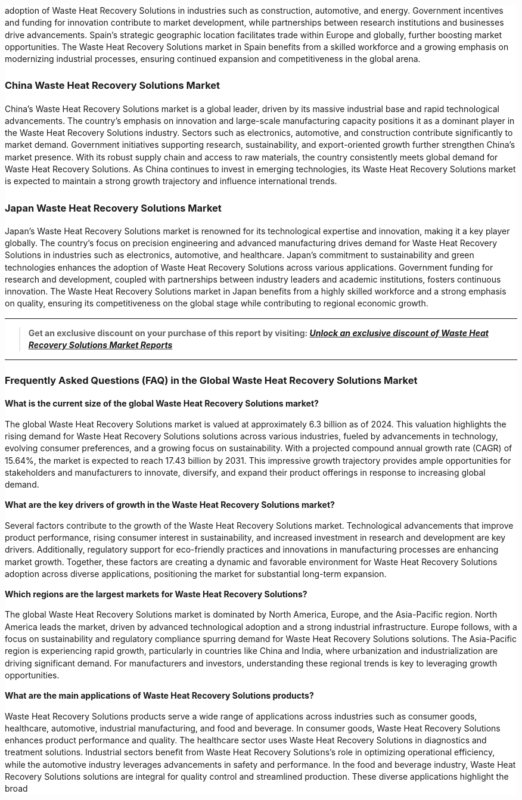 adoption of Waste Heat Recovery Solutions in industries such as construction, automotive, and energy. Government incentives and funding for innovation contribute to market development, while partnerships between research institutions and businesses drive advancements. Spain&rsquo;s strategic geographic location facilitates trade within Europe and globally, further boosting market opportunities. The Waste Heat Recovery Solutions market in Spain benefits from a skilled workforce and a growing emphasis on modernizing industrial processes, ensuring continued expansion and competitiveness in the global arena.</p><h3>China Waste Heat Recovery Solutions Market</h3><p>China&rsquo;s Waste Heat Recovery Solutions market is a global leader, driven by its massive industrial base and rapid technological advancements. The country&rsquo;s emphasis on innovation and large-scale manufacturing capacity positions it as a dominant player in the Waste Heat Recovery Solutions industry. Sectors such as electronics, automotive, and construction contribute significantly to market demand. Government initiatives supporting research, sustainability, and export-oriented growth further strengthen China&rsquo;s market presence. With its robust supply chain and access to raw materials, the country consistently meets global demand for Waste Heat Recovery Solutions. As China continues to invest in emerging technologies, its Waste Heat Recovery Solutions market is expected to maintain a strong growth trajectory and influence international trends.</p><h3>Japan Waste Heat Recovery Solutions Market</h3><p>Japan&rsquo;s Waste Heat Recovery Solutions market is renowned for its technological expertise and innovation, making it a key player globally. The country&rsquo;s focus on precision engineering and advanced manufacturing drives demand for Waste Heat Recovery Solutions in industries such as electronics, automotive, and healthcare. Japan&rsquo;s commitment to sustainability and green technologies enhances the adoption of Waste Heat Recovery Solutions across various applications. Government funding for research and development, coupled with partnerships between industry leaders and academic institutions, fosters continuous innovation. The Waste Heat Recovery Solutions market in Japan benefits from a highly skilled workforce and a strong emphasis on quality, ensuring its competitiveness on the global stage while contributing to regional economic growth.</p><hr /><blockquote><p><strong>Get an exclusive discount on your purchase of this report by visiting: <em><a href="://marketresearchpulse.com/ask-for-discount/91109?utm_source=Github&amp;utm_medium=0117">Unlock an exclusive discount of Waste Heat Recovery Solutions Market Reports</a></em>&nbsp;</strong></p></blockquote><hr /><h3>Frequently Asked Questions (FAQ) in the Global Waste Heat Recovery Solutions Market</h3><p><strong>What is the current size of the global Waste Heat Recovery Solutions market?</strong></p><p>The global Waste Heat Recovery Solutions market is valued at approximately 6.3 billion as of 2024. This valuation highlights the rising demand for Waste Heat Recovery Solutions solutions across various industries, fueled by advancements in technology, evolving consumer preferences, and a growing focus on sustainability. With a projected compound annual growth rate (CAGR) of 15.64%, the market is expected to reach 17.43 billion by 2031. This impressive growth trajectory provides ample opportunities for stakeholders and manufacturers to innovate, diversify, and expand their product offerings in response to increasing global demand.</p><p><strong>What are the key drivers of growth in the Waste Heat Recovery Solutions market?</strong></p><p>Several factors contribute to the growth of the Waste Heat Recovery Solutions market. Technological advancements that improve product performance, rising consumer interest in sustainability, and increased investment in research and development are key drivers. Additionally, regulatory support for eco-friendly practices and innovations in manufacturing processes are enhancing market growth. Together, these factors are creating a dynamic and favorable environment for Waste Heat Recovery Solutions adoption across diverse applications, positioning the market for substantial long-term expansion.</p><p><strong>Which regions are the largest markets for Waste Heat Recovery Solutions?</strong></p><p>The global Waste Heat Recovery Solutions market is dominated by North America, Europe, and the Asia-Pacific region. North America leads the market, driven by advanced technological adoption and a strong industrial infrastructure. Europe follows, with a focus on sustainability and regulatory compliance spurring demand for Waste Heat Recovery Solutions solutions. The Asia-Pacific region is experiencing rapid growth, particularly in countries like China and India, where urbanization and industrialization are driving significant demand. For manufacturers and investors, understanding these regional trends is key to leveraging growth opportunities.</p><p><strong>What are the main applications of Waste Heat Recovery Solutions products?</strong></p><p>Waste Heat Recovery Solutions products serve a wide range of applications across industries such as consumer goods, healthcare, automotive, industrial manufacturing, and food and beverage. In consumer goods, Waste Heat Recovery Solutions enhances product performance and quality. The healthcare sector uses Waste Heat Recovery Solutions in diagnostics and treatment solutions. Industrial sectors benefit from Waste Heat Recovery Solutions&rsquo;s role in optimizing operational efficiency, while the automotive industry leverages advancements in safety and performance. In the food and beverage industry, Waste Heat Recovery Solutions solutions are integral for quality control and streamlined production. These diverse applications highlight the broad